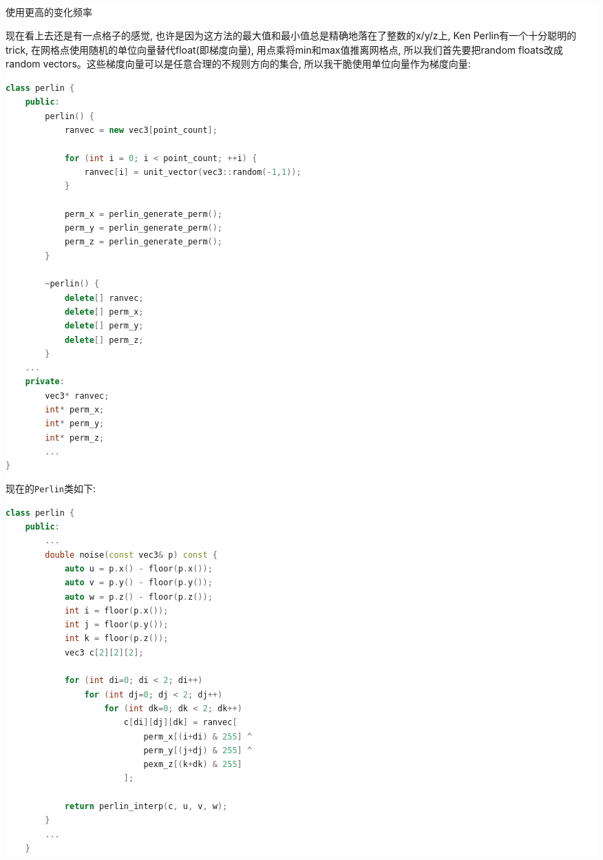 使用更高的变化频率

现在看上去还是有一点格子的感觉, 也许是因为这方法的最大值和最小值总是精确地落在了整数的x/y/z上, Ken Perlin有一个十分聪明的trick, 在网格点使用随机的单位向量替代float(即梯度向量), 用点乘将min和max值推离网格点, 所以我们首先要把random floats改成random vectors。这些梯度向量可以是任意合理的不规则方向的集合, 所以我干脆使用单位向量作为梯度向量:

```cpp
class perlin {
    public:
        perlin() {
            ranvec = new vec3[point_count];

            for (int i = 0; i < point_count; ++i) {
                ranvec[i] = unit_vector(vec3::random(-1,1));
            }

            perm_x = perlin_generate_perm();
            perm_y = perlin_generate_perm();
            perm_z = perlin_generate_perm();
        }

        ~perlin() {
            delete[] ranvec;
            delete[] perm_x;
            delete[] perm_y;
            delete[] perm_z;
        }
    ...
    private:
        vec3* ranvec;
        int* perm_x;
        int* perm_y;
        int* perm_z;
        ...
}
```

现在的`Perlin`类如下:

```cpp
class perlin {
    public:
        ...
        double noise(const vec3& p) const {
            auto u = p.x() - floor(p.x());
            auto v = p.y() - floor(p.y());
            auto w = p.z() - floor(p.z());
            int i = floor(p.x());
            int j = floor(p.y());
            int k = floor(p.z());
            vec3 c[2][2][2];

            for (int di=0; di < 2; di++)
                for (int dj=0; dj < 2; dj++)
                    for (int dk=0; dk < 2; dk++)
                        c[di][dj][dk] = ranvec[
                            perm_x[(i+di) & 255] ^
                            perm_y[(j+dj) & 255] ^
                            pexm_z[(k+dk) & 255]
                        ];

            return perlin_interp(c, u, v, w);
        }
        ...
    }
```
